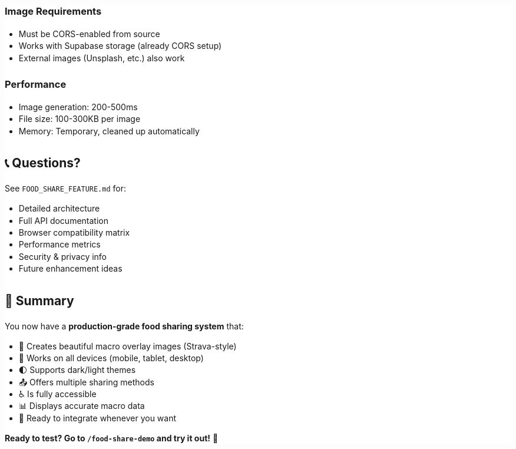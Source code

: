 ### Image Requirements
- Must be CORS-enabled from source
- Works with Supabase storage (already CORS setup)
- External images (Unsplash, etc.) also work

### Performance
- Image generation: 200-500ms
- File size: 100-300KB per image
- Memory: Temporary, cleaned up automatically

## 📞 Questions?

See `FOOD_SHARE_FEATURE.md` for:
- Detailed architecture
- Full API documentation
- Browser compatibility matrix
- Performance metrics
- Security & privacy info
- Future enhancement ideas

## 🎉 Summary

You now have a **production-grade food sharing system** that:
- 🎨 Creates beautiful macro overlay images (Strava-style)
- 📱 Works on all devices (mobile, tablet, desktop)
- 🌓 Supports dark/light themes
- 📤 Offers multiple sharing methods
- ♿ Is fully accessible
- 📊 Displays accurate macro data
- 🚀 Ready to integrate whenever you want

**Ready to test? Go to `/food-share-demo` and try it out!** 🚀
